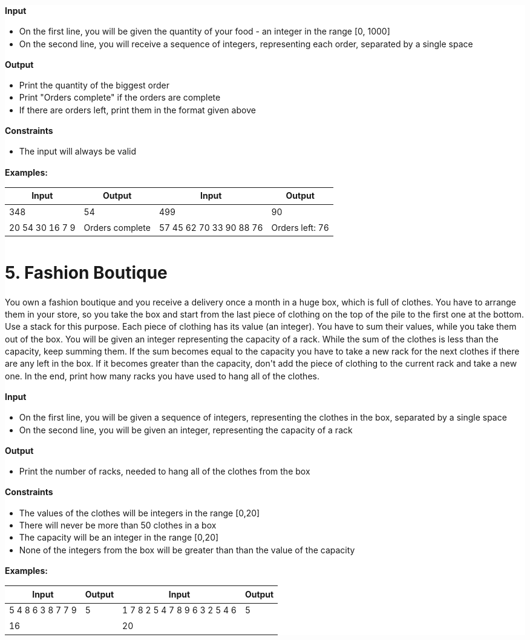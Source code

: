 **Input**
-	On the first line, you will be given the quantity of your food - an integer in the range [0, 1000]
-	On the second line, you will receive a sequence of integers, representing each order, separated by a single space

**Output**
-	Print the quantity of the biggest order
-	Print "Orders complete" if the orders are complete
-	If there are orders left, print them in the format given above

**Constraints**
-	The input will always be valid

**Examples:**

Input|Output|Input|Output
---|---|---|---
348|54|499|90
20 54 30 16 7 9|Orders complete|57 45 62 70 33 90 88 76|Orders left: 76

# 5.	Fashion Boutique
You own a fashion boutique and you receive a delivery once a month in a huge box, which is full of clothes. You have to arrange them in your store, 
so you take the box and start from the last piece of clothing on the top of the pile to the first one at the bottom. Use a stack for this purpose. 
Each piece of clothing has its value (an integer). You have to sum their values, while you take them out of the box. 
You will be given an integer representing the capacity of a rack. While the sum of the clothes is less than the capacity, keep summing them. 
If the sum becomes equal to the capacity you have to take a new rack for the next clothes if there are any left in the box. If it becomes greater than the capacity, 
don't add the piece of clothing to the current rack and take a new one. In the end, print how many racks you have used to hang all of the clothes.

**Input**
-	On the first line, you will be given a sequence of integers, representing the clothes in the box, separated by a single space
-	On the second line, you will be given an integer, representing the capacity of a rack

**Output**
-	Print the number of racks, needed to hang all of the clothes from the box

**Constraints**
-	The values of the clothes will be integers in the range [0,20]
-	There will never be more than 50 clothes in a box
-	The capacity will be an integer in the range [0,20]
-	None of the integers from the box will be greater than than the value of the capacity

**Examples:**

Input|Output|Input|Output
---|---|---|---
5 4 8 6 3 8 7 7 9|5|1 7 8 2 5 4 7 8 9 6 3 2 5 4 6|5
16||20
